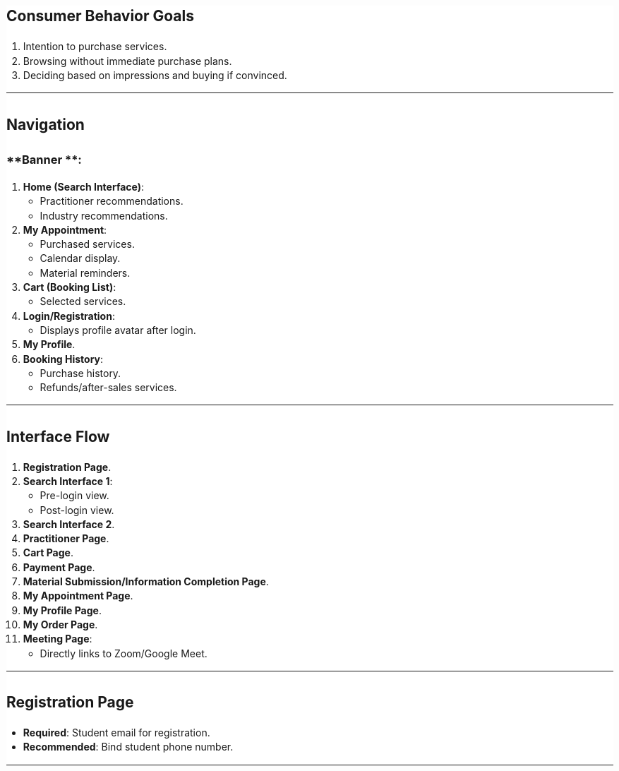 
## Consumer Behavior Goals
1. Intention to purchase services.
2. Browsing without immediate purchase plans.
3. Deciding based on impressions and buying if convinced.

---

## Navigation
### **Banner **:
1. **Home (Search Interface)**:
   - Practitioner recommendations.
   - Industry recommendations.
2. **My Appointment**:
   - Purchased services.
   - Calendar display.
   - Material reminders.
3. **Cart (Booking List)**:
   - Selected services.
4. **Login/Registration**:
   - Displays profile avatar after login.
5. **My Profile**.
6. **Booking History**:
   - Purchase history.
   - Refunds/after-sales services.

---

## Interface Flow
1. **Registration Page**.
2. **Search Interface 1**:
   - Pre-login view.
   - Post-login view.
3. **Search Interface 2**.
4. **Practitioner Page**.
5. **Cart Page**.
6. **Payment Page**.
7. **Material Submission/Information Completion Page**.
8. **My Appointment Page**.
9. **My Profile Page**.
10. **My Order Page**.
11. **Meeting Page**:
    - Directly links to Zoom/Google Meet.

---

## Registration Page
- **Required**: Student email for registration.
- **Recommended**: Bind student phone number.

---